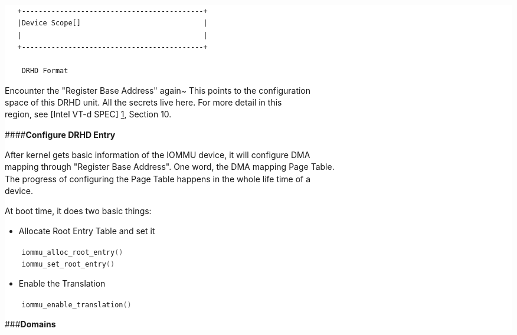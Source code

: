        +-------------------------------------------+
       |Device Scope[]                             |
       |                                           |
       +-------------------------------------------+

        DRHD Format

Encounter the "Register Base Address" again~ This points to the configuration  
space of this DRHD unit. All the secrets live here. For more detail in this  
region, see [Intel VT-d SPEC] [1], Section 10.  

####**Configure DRHD Entry** <a id="3.1.2">  

After kernel gets basic information of the IOMMU device, it will configure DMA  
mapping through "Register Base Address". One word, the DMA mapping Page Table.  
The progress of configuring the Page Table happens in the whole life time of a  
device.  

At boot time, it does two basic things:  
+ Allocate Root Entry Table and set it  

```c
	iommu_alloc_root_entry()
	iommu_set_root_entry()
```

+ Enable the Translation  

```c
	iommu_enable_translation()
```

###**Domains** <a id="3.2">  


[1]: http://www.intel.com/content/www/us/en/embedded/technology/virtualization/vt-directed-io-spec.html
